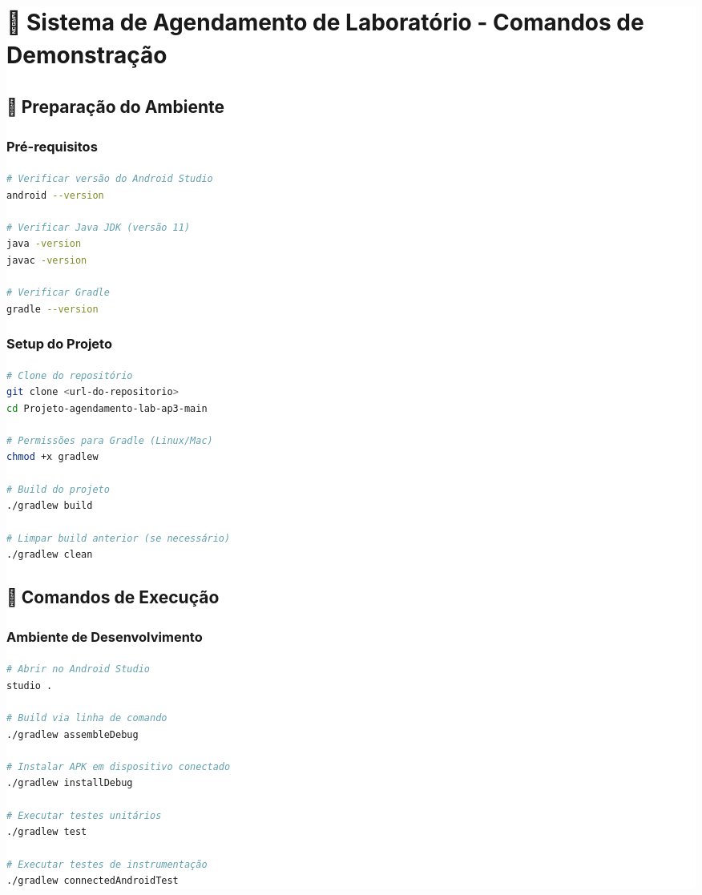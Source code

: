 # 🧪 Sistema de Agendamento de Laboratório - Comandos de Demonstração

## 📱 Preparação do Ambiente

### Pré-requisitos
```bash
# Verificar versão do Android Studio
android --version

# Verificar Java JDK (versão 11)
java -version
javac -version

# Verificar Gradle
gradle --version
```

### Setup do Projeto
```bash
# Clone do repositório
git clone <url-do-repositorio>
cd Projeto-agendamento-lab-ap3-main

# Permissões para Gradle (Linux/Mac)
chmod +x gradlew

# Build do projeto
./gradlew build

# Limpar build anterior (se necessário)
./gradlew clean
```

## 🚀 Comandos de Execução

### Ambiente de Desenvolvimento
```bash
# Abrir no Android Studio
studio .

# Build via linha de comando
./gradlew assembleDebug

# Instalar APK em dispositivo conectado
./gradlew installDebug

# Executar testes unitários
./gradlew test

# Executar testes de instrumentação
./gradlew connectedAndroidTest
```
